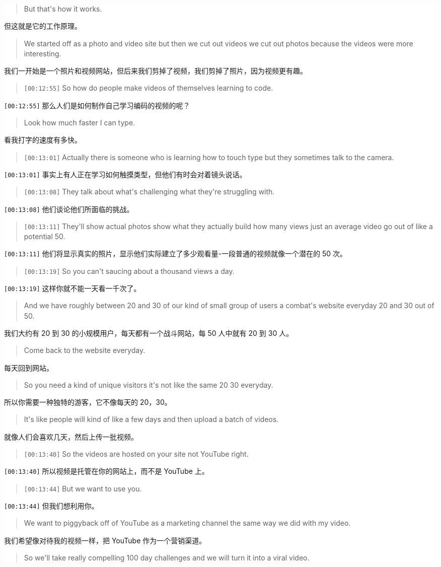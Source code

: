 > But that\'s how it works.

但这就是它的工作原理。

> We started off as a photo and video site but then we cut out videos we cut out photos because the videos were more interesting.

我们一开始是一个照片和视频网站，但后来我们剪掉了视频，我们剪掉了照片，因为视频更有趣。

> `[00:12:55]` So how do people make videos of themselves learning to code.

`[00:12:55]` 那么人们是如何制作自己学习编码的视频的呢？

> Look how much faster I can type.

看我打字的速度有多快。

> `[00:13:01]` Actually there is someone who is learning how to touch type but they sometimes talk to the camera.

`[00:13:01]` 事实上有人正在学习如何触摸类型，但他们有时会对着镜头说话。

> `[00:13:08]` They talk about what\'s challenging what they\'re struggling with.

`[00:13:08]` 他们谈论他们所面临的挑战。

> `[00:13:11]` They\'ll show actual photos show what they actually build how many views just an average video go out of like a potential 50.

`[00:13:11]` 他们将显示真实的照片，显示他们实际建立了多少观看量-一段普通的视频就像一个潜在的 50 次。

> `[00:13:19]` So you can\'t saucing about a thousand views a day.

`[00:13:19]` 这样你就不能一天看一千次了。

> And we have roughly between 20 and 30 of our kind of small group of users a combat\'s website everyday 20 and 30 out of 50.

我们大约有 20 到 30 的小规模用户，每天都有一个战斗网站，每 50 人中就有 20 到 30 人。

> Come back to the website everyday.

每天回到网站。

> So you need a kind of unique visitors it\'s not like the same 20 30 everyday.

所以你需要一种独特的游客，它不像每天的 20，30。

> It\'s like people will kind of like a few days and then upload a batch of videos.

就像人们会喜欢几天，然后上传一批视频。

> `[00:13:40]` So the videos are hosted on your site not YouTube right.

`[00:13:40]` 所以视频是托管在你的网站上，而不是 YouTube 上。

> `[00:13:44]` But we want to use you.

`[00:13:44]` 但我们想利用你。

> We want to piggyback off of YouTube as a marketing channel the same way we did with my video.

我们希望像对待我的视频一样，把 YouTube 作为一个营销渠道。

> So we\'ll take really compelling 100 day challenges and we will turn it into a viral video.
